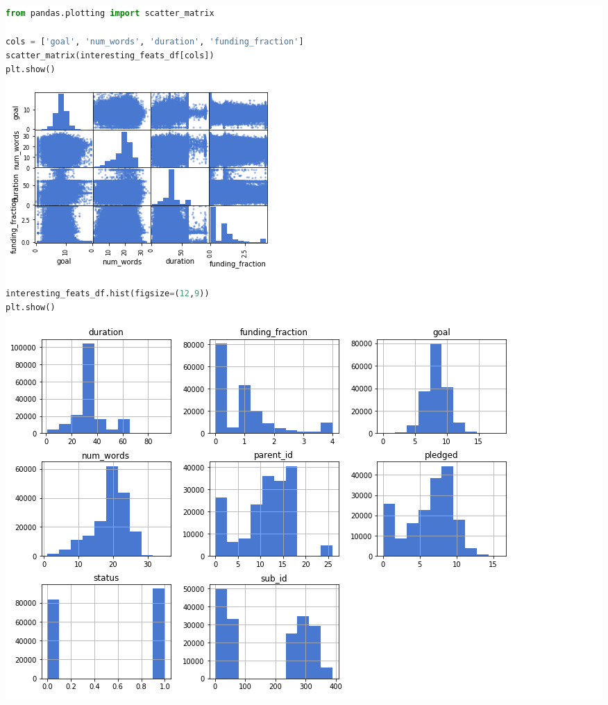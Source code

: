 
```python
from pandas.plotting import scatter_matrix

cols = ['goal', 'num_words', 'duration', 'funding_fraction']
scatter_matrix(interesting_feats_df[cols])
plt.show()
```


![png](output_115_0.png)



```python
interesting_feats_df.hist(figsize=(12,9))
plt.show()
```


![png](output_116_0.png)
